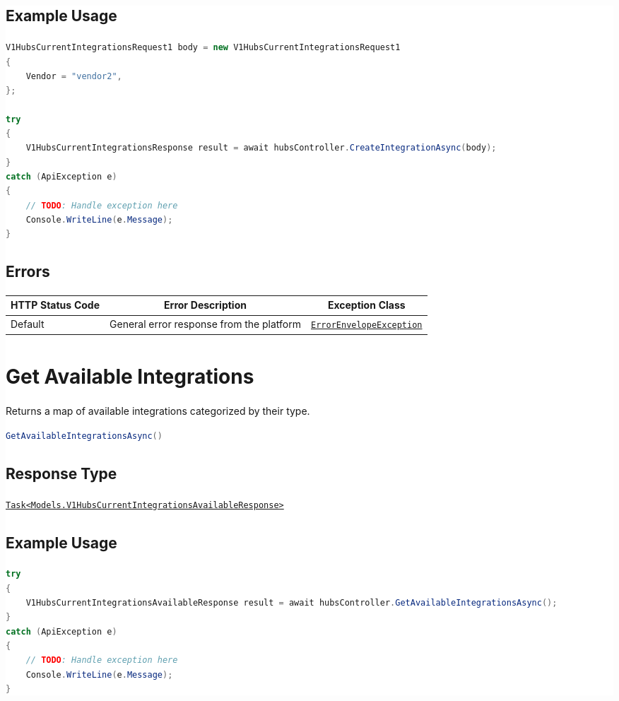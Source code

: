 ## Example Usage

```csharp
V1HubsCurrentIntegrationsRequest1 body = new V1HubsCurrentIntegrationsRequest1
{
    Vendor = "vendor2",
};

try
{
    V1HubsCurrentIntegrationsResponse result = await hubsController.CreateIntegrationAsync(body);
}
catch (ApiException e)
{
    // TODO: Handle exception here
    Console.WriteLine(e.Message);
}
```

## Errors

| HTTP Status Code | Error Description | Exception Class |
|  --- | --- | --- |
| Default | General error response from the platform | [`ErrorEnvelopeException`](../../doc/models/error-envelope-exception.md) |


# Get Available Integrations

Returns a map of available integrations categorized by their type.

```csharp
GetAvailableIntegrationsAsync()
```

## Response Type

[`Task<Models.V1HubsCurrentIntegrationsAvailableResponse>`](../../doc/models/v1-hubs-current-integrations-available-response.md)

## Example Usage

```csharp
try
{
    V1HubsCurrentIntegrationsAvailableResponse result = await hubsController.GetAvailableIntegrationsAsync();
}
catch (ApiException e)
{
    // TODO: Handle exception here
    Console.WriteLine(e.Message);
}
```

